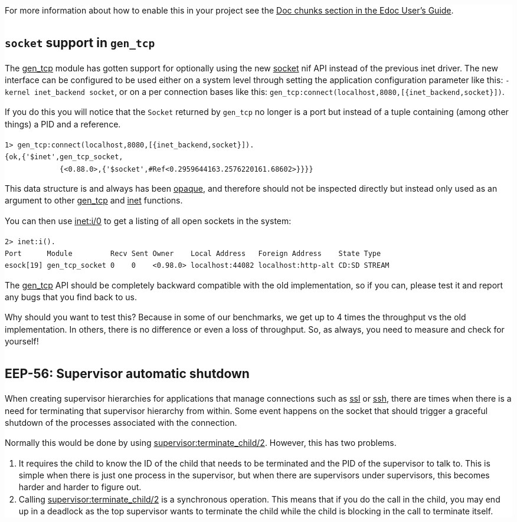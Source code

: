 For more information about how to enable this in your project see the [Doc chunks section in the Edoc User’s Guide](https://erlang.org/doc/apps/edoc/chapter.html#doc-chunks).

## `socket` support in `gen_tcp`

The [gen_tcp](https://erlang.org/doc/man/gen_tcp.html) module has gotten support for optionally using the new [socket](https://erlang.org/doc/man/socket.html) nif API instead of the previous inet driver. The new interface can be configured to be used either on a system level through setting the application configuration parameter like this: `-kernel inet_backend socket`, or on a per connection bases like this: `gen_tcp:connect(localhost,8080,[{inet_backend,socket}])`.

If you do this you will notice that the `Socket` returned by `gen_tcp` no longer is a port but instead of a tuple containing (among other things) a PID and a reference.

```
1> gen_tcp:connect(localhost,8080,[{inet_backend,socket}]).
{ok,{'$inet',gen_tcp_socket,
             {<0.88.0>,{'$socket',#Ref<0.2959644163.2576220161.68602>}}}} 
```

This data structure is and always has been [opaque](http://erlang.org/doc/reference_manual/typespec.html#type-declarations-of-user-defined-types), and therefore should not be inspected directly but instead only used as an argument to other [gen_tcp](https://erlang.org/doc/man/gen_tcp.html) and [inet](https://erlang.org/doc/man/inet.html) functions.

You can then use [inet:i/0](https://erlang.org/doc/man/inet.html#i-0) to get a listing of all open sockets in the system:

```
2> inet:i().
Port      Module         Recv Sent Owner    Local Address   Foreign Address    State Type   
esock[19] gen_tcp_socket 0    0    <0.98.0> localhost:44082 localhost:http-alt CD:SD STREAM 
```

The [gen_tcp](https://erlang.org/doc/man/gen_tcp.html) API should be completely backward compatible with the old implementation, so if you can, please test it and report any bugs that you find back to us.

Why should you want to test this? Because in some of our benchmarks, we get up to 4 times the throughput vs the old implementation. In others, there is no difference or even a loss of throughput. So, as always, you need to measure and check for yourself!

## EEP-56: Supervisor automatic shutdown

When creating supervisor hierarchies for applications that manage connections such as [ssl](https://erlang.org/doc/man/ssl.html) or [ssh](https://erlang.org/doc/man/ssh.html), there are times when there is a need for terminating that supervisor hierarchy from within. Some event happens on the socket that should trigger a graceful shutdown of the processes associated with the connection.

Normally this would be done by using [supervisor:terminate_child/2](https://erlang.org/doc/man/supervisor.html#terminate_child-2). However, this has two problems.

1.  It requires the child to know the ID of the child that needs to be terminated and the PID of the supervisor to talk to. This is simple when there is just one process in the supervisor, but when there are supervisors under supervisors, this becomes harder and harder to figure out.
2.  Calling [supervisor:terminate_child/2](https://erlang.org/doc/man/supervisor.html#terminate_child-2) is a synchronous operation. This means that if you do the call in the child, you may end up in a deadlock as the top supervisor wants to terminate the child while the child is blocking in the call to terminate itself.
